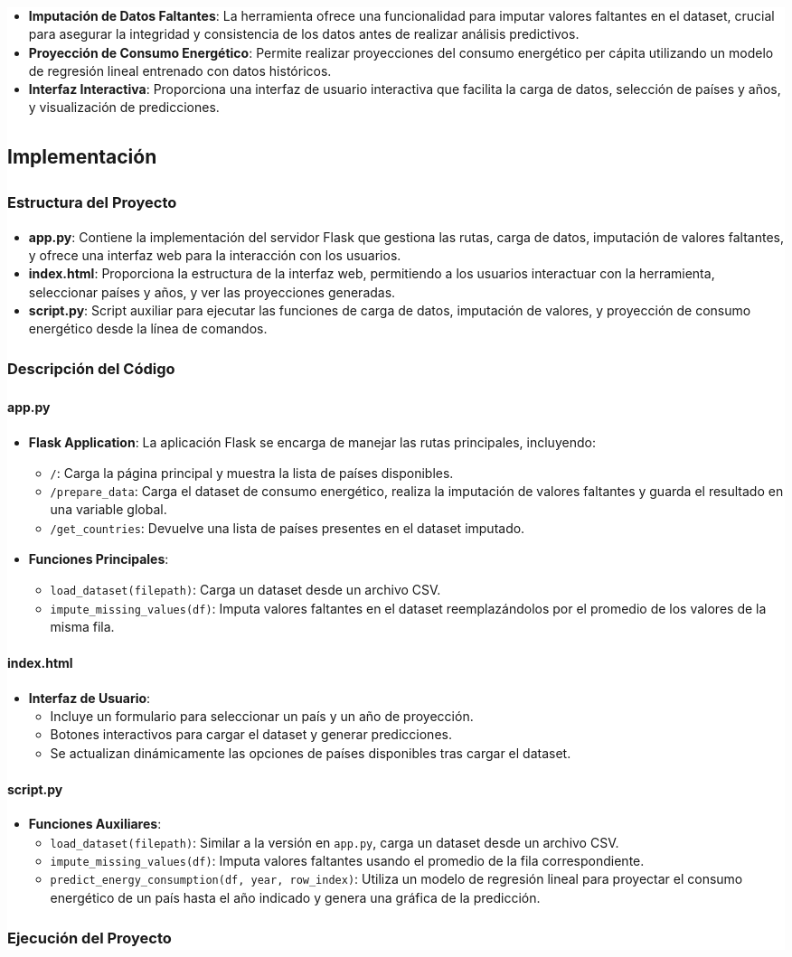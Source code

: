 - **Imputación de Datos Faltantes**: La herramienta ofrece una funcionalidad para imputar valores faltantes en el dataset, crucial para asegurar la integridad y consistencia de los datos antes de realizar análisis predictivos.
- **Proyección de Consumo Energético**: Permite realizar proyecciones del consumo energético per cápita utilizando un modelo de regresión lineal entrenado con datos históricos.
- **Interfaz Interactiva**: Proporciona una interfaz de usuario interactiva que facilita la carga de datos, selección de países y años, y visualización de predicciones.

## Implementación

### Estructura del Proyecto

- **app.py**: Contiene la implementación del servidor Flask que gestiona las rutas, carga de datos, imputación de valores faltantes, y ofrece una interfaz web para la interacción con los usuarios.
- **index.html**: Proporciona la estructura de la interfaz web, permitiendo a los usuarios interactuar con la herramienta, seleccionar países y años, y ver las proyecciones generadas.
- **script.py**: Script auxiliar para ejecutar las funciones de carga de datos, imputación de valores, y proyección de consumo energético desde la línea de comandos.

### Descripción del Código

#### app.py
- **Flask Application**: La aplicación Flask se encarga de manejar las rutas principales, incluyendo:
  - `/`: Carga la página principal y muestra la lista de países disponibles.
  - `/prepare_data`: Carga el dataset de consumo energético, realiza la imputación de valores faltantes y guarda el resultado en una variable global.
  - `/get_countries`: Devuelve una lista de países presentes en el dataset imputado.
  
- **Funciones Principales**:
  - `load_dataset(filepath)`: Carga un dataset desde un archivo CSV.
  - `impute_missing_values(df)`: Imputa valores faltantes en el dataset reemplazándolos por el promedio de los valores de la misma fila.

#### index.html
- **Interfaz de Usuario**:
  - Incluye un formulario para seleccionar un país y un año de proyección.
  - Botones interactivos para cargar el dataset y generar predicciones.
  - Se actualizan dinámicamente las opciones de países disponibles tras cargar el dataset.

#### script.py
- **Funciones Auxiliares**:
  - `load_dataset(filepath)`: Similar a la versión en `app.py`, carga un dataset desde un archivo CSV.
  - `impute_missing_values(df)`: Imputa valores faltantes usando el promedio de la fila correspondiente.
  - `predict_energy_consumption(df, year, row_index)`: Utiliza un modelo de regresión lineal para proyectar el consumo energético de un país hasta el año indicado y genera una gráfica de la predicción.

### Ejecución del Proyecto
